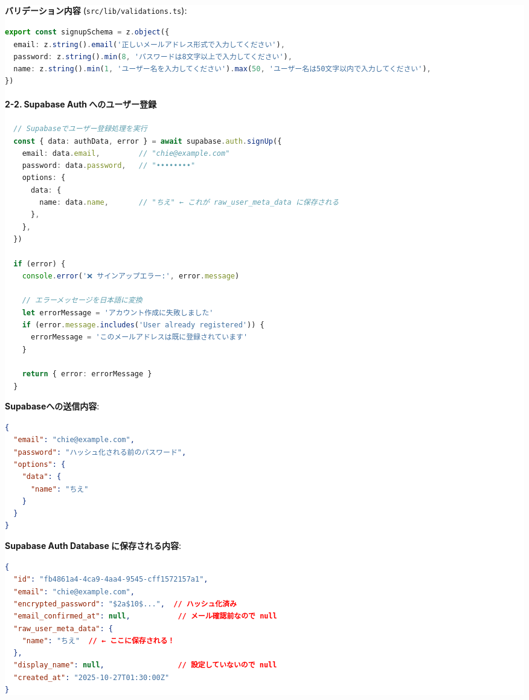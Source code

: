 **バリデーション内容** (`src/lib/validations.ts`):
```typescript
export const signupSchema = z.object({
  email: z.string().email('正しいメールアドレス形式で入力してください'),
  password: z.string().min(8, 'パスワードは8文字以上で入力してください'),
  name: z.string().min(1, 'ユーザー名を入力してください').max(50, 'ユーザー名は50文字以内で入力してください'),
})
```

#### 2-2. Supabase Auth へのユーザー登録

```typescript
  // Supabaseでユーザー登録処理を実行
  const { data: authData, error } = await supabase.auth.signUp({
    email: data.email,         // "chie@example.com"
    password: data.password,   // "••••••••"
    options: {
      data: {
        name: data.name,       // "ちえ" ← これが raw_user_meta_data に保存される
      },
    },
  })

  if (error) {
    console.error('❌ サインアップエラー:', error.message)

    // エラーメッセージを日本語に変換
    let errorMessage = 'アカウント作成に失敗しました'
    if (error.message.includes('User already registered')) {
      errorMessage = 'このメールアドレスは既に登録されています'
    }

    return { error: errorMessage }
  }
```

**Supabaseへの送信内容**:
```json
{
  "email": "chie@example.com",
  "password": "ハッシュ化される前のパスワード",
  "options": {
    "data": {
      "name": "ちえ"
    }
  }
}
```

**Supabase Auth Database に保存される内容**:
```json
{
  "id": "fb4861a4-4ca9-4aa4-9545-cff1572157a1",
  "email": "chie@example.com",
  "encrypted_password": "$2a$10$...",  // ハッシュ化済み
  "email_confirmed_at": null,           // メール確認前なので null
  "raw_user_meta_data": {
    "name": "ちえ"  // ← ここに保存される！
  },
  "display_name": null,                 // 設定していないので null
  "created_at": "2025-10-27T01:30:00Z"
}
```

